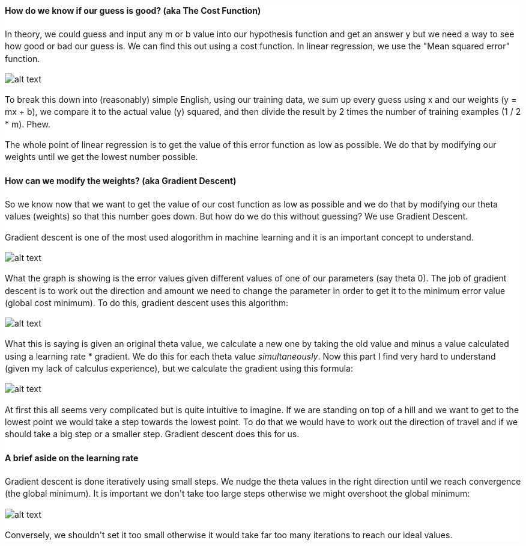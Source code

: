 #### How do we know if our guess is good? (aka The Cost Function)

In theory, we could guess and input any m or b value into our hypothesis function and get an answer y but we need a way to see how good or bad our guess is. We can find this out using a cost function. In linear regression, we use the "Mean squared error" function.

![alt text](https://www.dropbox.com/s/flraujue6t3qe6r/mean%20squared%20error%20function.png?raw=1 "mean squared error function")

To break this down into (reasonably) simple English, using our training data, we sum up every guess using x and our weights (y = mx + b), we compare it to the actual value (y) squared, and then divide the result by 2 times the number of training examples (1 / 2 * m). Phew.

The whole point of linear regression is to get the value of this error function as low as possible. We do that by modifying our weights until we get the lowest number possible.

#### How can we modify the weights? (aka Gradient Descent)

So we know now that we want to get the value of our cost function as low as possible and we do that by modifying our theta values (weights) so that this number goes down. But how do we do this without guessing? We use Gradient Descent.

Gradient descent is one of the most used alogorithm in machine learning and it is an important concept to understand.

![alt text](https://www.dropbox.com/s/bf1vfapy6ra4hgv/gradient%20descent%20graph.png?raw=1 "gradient descent graph")

What the graph is showing is the error values given different values of one of our parameters (say theta 0). The job of gradient descent is to work out the direction and amount we need to change the parameter in order to get it to the minimum error value (global cost minimum). To do this, gradient descent uses this algorithm:

![alt text](https://www.dropbox.com/s/0elysnmrut0ldc6/gradient%20descent.png?raw=1 "gradient descent algorithm")

What this is saying is given an original theta value, we calculate a new one by taking the old value and minus a value calculated using a learning rate * gradient. We do this for each theta value *simultaneously*. Now this part I find very hard to understand (given my lack of calculus experience), but we calculate the gradient using this formula:

![alt text](https://www.dropbox.com/s/9vcwzdwfisqig09/linear_regression_gradient.png?raw=1 "linear regression gradient algorithm")

At first this all seems very complicated but is quite intuitive to imagine. If we are standing on top of a hill and we want to get to the lowest point we would take a step towards the lowest point. To do that we would have to work out the direction of travel and if we should take a big step or a smaller step. Gradient descent does this for us.

#### A brief aside on the learning rate

Gradient descent is done iteratively using small steps. We nudge the theta values in the right direction until we reach convergence (the global minimum). It is important we don't take too large steps otherwise we might overshoot the global minimum:

![alt text](https://www.dropbox.com/s/252wdvpf36e710e/learning%20rate%20examples.png?raw=1 "learning rate")

Conversely, we shouldn't set it too small otherwise it would take far too many iterations to reach our ideal values.
